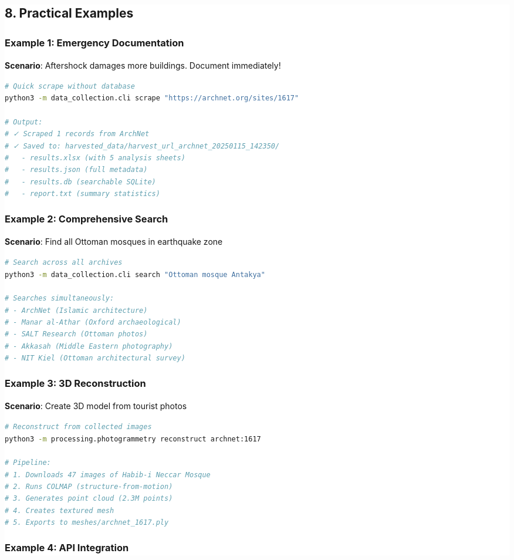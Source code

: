 
## 8. Practical Examples

### Example 1: Emergency Documentation

**Scenario**: Aftershock damages more buildings. Document immediately!

```bash
# Quick scrape without database
python3 -m data_collection.cli scrape "https://archnet.org/sites/1617"

# Output:
# ✓ Scraped 1 records from ArchNet
# ✓ Saved to: harvested_data/harvest_url_archnet_20250115_142350/
#   - results.xlsx (with 5 analysis sheets)
#   - results.json (full metadata)
#   - results.db (searchable SQLite)
#   - report.txt (summary statistics)
```

### Example 2: Comprehensive Search

**Scenario**: Find all Ottoman mosques in earthquake zone

```bash
# Search across all archives
python3 -m data_collection.cli search "Ottoman mosque Antakya"

# Searches simultaneously:
# - ArchNet (Islamic architecture)
# - Manar al-Athar (Oxford archaeological)
# - SALT Research (Ottoman photos)
# - Akkasah (Middle Eastern photography)
# - NIT Kiel (Ottoman architectural survey)
```

### Example 3: 3D Reconstruction

**Scenario**: Create 3D model from tourist photos

```bash
# Reconstruct from collected images
python3 -m processing.photogrammetry reconstruct archnet:1617

# Pipeline:
# 1. Downloads 47 images of Habib-i Neccar Mosque
# 2. Runs COLMAP (structure-from-motion)
# 3. Generates point cloud (2.3M points)
# 4. Creates textured mesh
# 5. Exports to meshes/archnet_1617.ply
```

### Example 4: API Integration
